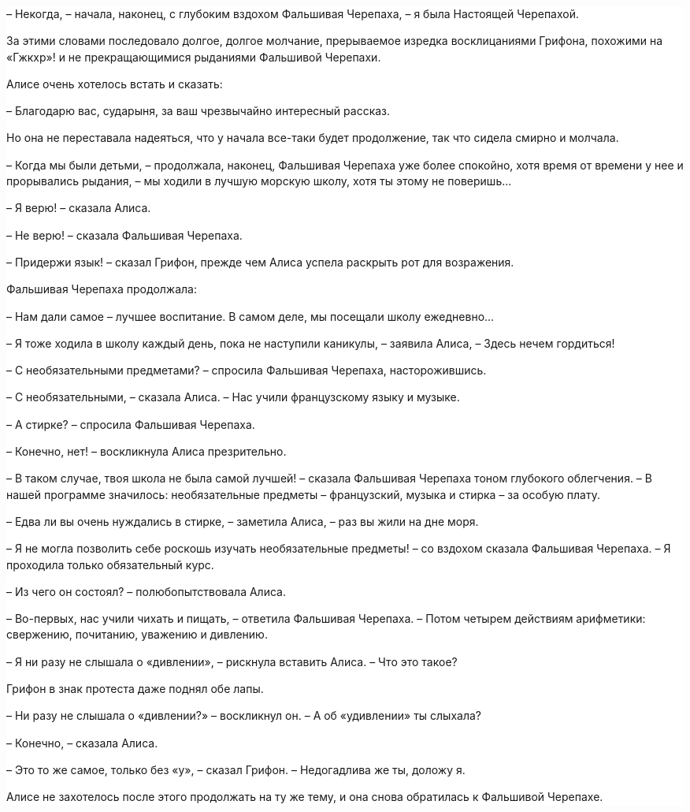 – Некогда, – начала, наконец, с глубоким вздохом Фальшивая Черепаха, – я была Настоящей Черепахой.

За этими словами последовало долгое, долгое молчание, прерываемое изредка восклицаниями Грифона, похожими на «Гжкхр»! и не прекращающимися рыданиями Фальшивой Черепахи.

Алисе очень хотелось встать и сказать:

– Благодарю вас, сударыня, за ваш чрезвычайно интересный рассказ.

Но она не переставала надеяться, что у начала все-таки будет продолжение, так что сидела смирно и молчала.

– Когда мы были детьми, – продолжала, наконец, Фальшивая Черепаха уже более спокойно, хотя время от времени у нее и прорывались рыдания, – мы ходили в лучшую морскую школу, хотя ты этому не поверишь...

– Я верю! – сказала Алиса.

– Не верю! – сказала Фальшивая Черепаха.

– Придержи язык! – сказал Грифон, прежде чем Алиса успела раскрыть рот для возражения.

Фальшивая Черепаха продолжала:

– Нам дали самое – лучшее воспитание. В самом деле, мы посещали школу ежедневно...

– Я тоже ходила в школу каждый день, пока не наступили каникулы, – заявила Алиса, – Здесь нечем гордиться!

– С необязательными предметами? – спросила Фальшивая Черепаха, насторожившись.

– С необязательными, – сказала Алиса. – Нас учили французскому языку и музыке.

– А стирке? – спросила Фальшивая Черепаха.

– Конечно, нет! – воскликнула Алиса презрительно.

– В таком случае, твоя школа не была самой лучшей! – сказала Фальшивая Черепаха тоном глубокого облегчения. – В нашей программе значилось: необязательные предметы – французский, музыка и стирка – за особую плату.

– Едва ли вы очень нуждались в стирке, – заметила Алиса, – раз вы жили на дне моря.

– Я не могла позволить себе роскошь изучать необязательные предметы! – со вздохом сказала Фальшивая Черепаха. – Я проходила только обязательный курс.

– Из чего он состоял? – полюбопытствовала Алиса.

– Во-первых, нас учили чихать и пищать, – ответила Фальшивая Черепаха. – Потом четырем действиям арифметики: свержению, почитанию, уважению и дивлению.

– Я ни разу не слышала о «дивлении», – рискнула вставить Алиса. – Что это такое?

Грифон в знак протеста даже поднял обе лапы.

– Ни разу не слышала о «дивлении?» – воскликнул он. – А об «удивлении» ты слыхала?

– Конечно, – сказала Алиса.

– Это то же самое, только без «у», – сказал Грифон. – Недогадлива же ты, доложу я.

Алисе не захотелось после этого продолжать на ту же тему, и она снова обратилась к Фальшивой Черепахе.
